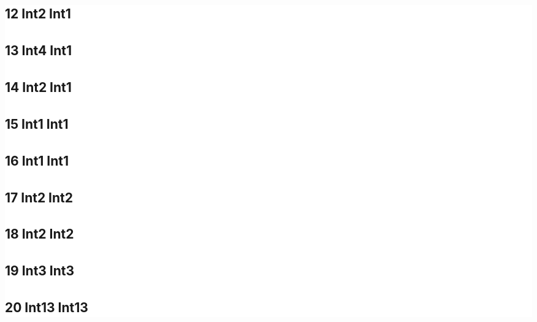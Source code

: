 ## 12   Int2     Int1
## 13   Int4     Int1
## 14   Int2     Int1
## 15   Int1     Int1
## 16   Int1     Int1
## 17   Int2     Int2
## 18   Int2     Int2
## 19   Int3     Int3
## 20  Int13    Int13</code></pre>
</div>
</div>




</div>




</body>
</html>
